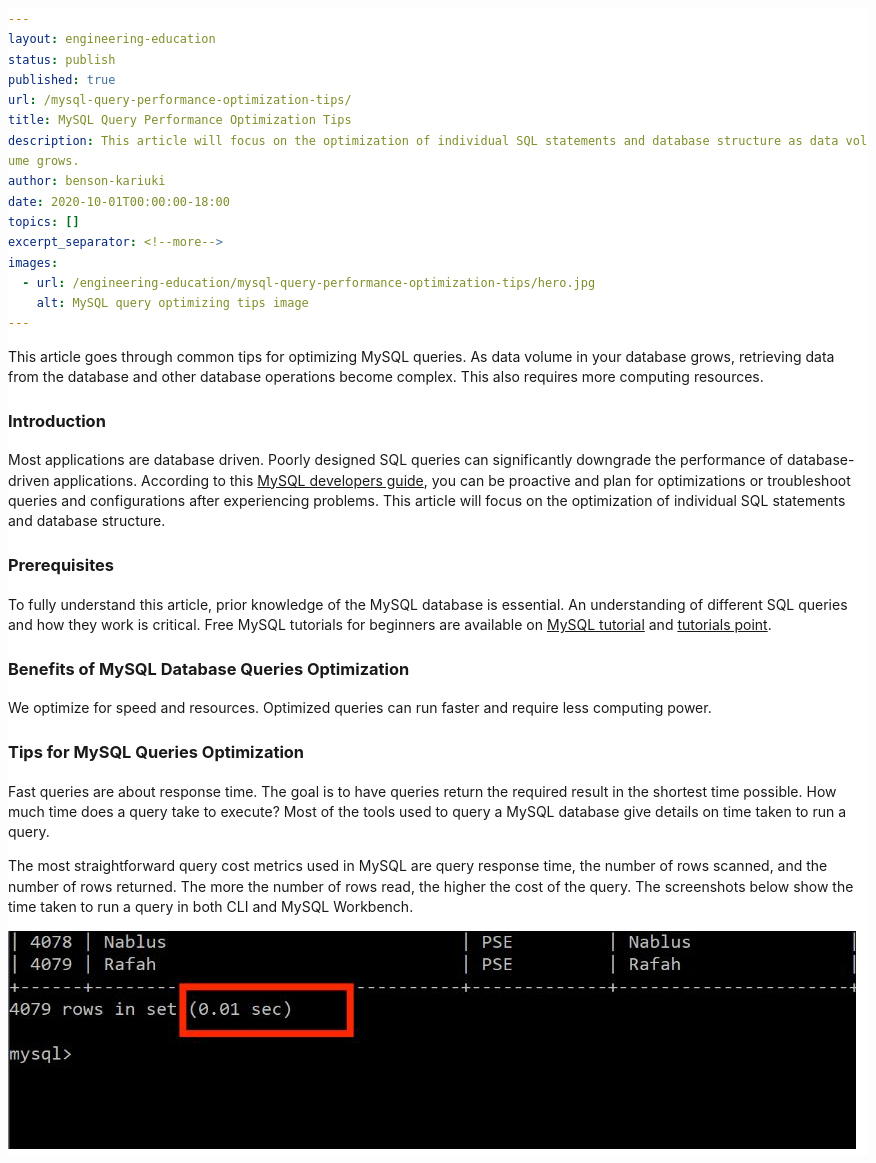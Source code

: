 ```yaml
---
layout: engineering-education
status: publish
published: true
url: /mysql-query-performance-optimization-tips/
title: MySQL Query Performance Optimization Tips
description: This article will focus on the optimization of individual SQL statements and database structure as data volume grows.
author: benson-kariuki
date: 2020-10-01T00:00:00-18:00
topics: []
excerpt_separator: <!--more-->
images:
  - url: /engineering-education/mysql-query-performance-optimization-tips/hero.jpg
    alt: MySQL query optimizing tips image
---
```

This article goes through common tips for optimizing MySQL queries. As data volume in your database grows, retrieving data from the database and other database operations become complex. This also requires more computing resources.

### Introduction
Most applications are database driven. Poorly designed SQL queries can significantly downgrade the performance of database-driven applications. According to this [MySQL developers guide](https://dev.mysql.com/doc/refman/8.0/en/optimize-overview.html), you can be proactive and plan for optimizations or troubleshoot queries and configurations after experiencing problems. This article will focus on the optimization of individual SQL statements and database structure.

### Prerequisites
To fully understand this article, prior knowledge of the MySQL database is essential. An understanding of different SQL queries and how they work is critical. Free MySQL tutorials for beginners are available on [MySQL tutorial](https://www.mysqltutorial.org/) and [tutorials point](https://www.tutorialspoint.com/mysql/index.htm).

### Benefits of MySQL Database Queries Optimization
We optimize for speed and resources. Optimized queries can run faster and require less computing power.

### Tips for MySQL Queries Optimization
Fast queries are about response time. The goal is to have queries return the required result in the shortest time possible. How much time does a query take to execute? Most of the tools used to query a MySQL database give details on time taken to run a query.

The most straightforward query cost metrics used in MySQL are query response time, the number of rows scanned, and the number of rows returned. The more the number of rows read, the higher the cost of the query. The screenshots below show the time taken to run a query in both CLI and MySQL Workbench.

![mysql-command-line-interface-query-time-screenshot](mysql-cli-query-time-screenshot.jpg)
